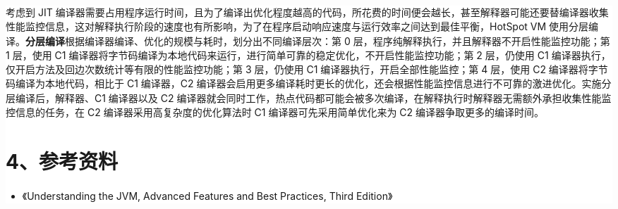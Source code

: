 考虑到 JIT 编译器需要占用程序运行时间，且为了编译出优化程度越高的代码，所花费的时间便会越长，甚至解释器可能还要替编译器收集性能监控信息，这对解释执行阶段的速度也有所影响，为了在程序启动响应速度与运行效率之间达到最佳平衡，HotSpot VM 使用分层编译。**分层编译**根据编译器编译、优化的规模与耗时，划分出不同编译层次：第 0 层，程序纯解释执行，并且解释器不开启性能监控功能；第 1 层，使用 C1 编译器将字节码编译为本地代码来运行，进行简单可靠的稳定优化，不开启性能监控功能；第 2 层，仍使用 C1 编译器执行，仅开启方法及回边次数统计等有限的性能监控功能；第 3 层，仍使用 C1 编译器执行，开启全部性能监控；第 4 层，使用 C2 编译器将字节码编译为本地代码，相比于 C1 编译器，C2 编译器会启用更多编译耗时更长的优化，还会根据性能监控信息进行不可靠的激进优化。实施分层编译后，解释器、C1 编译器以及 C2 编译器就会同时工作，热点代码都可能会被多次编译，在解释执行时解释器无需额外承担收集性能监控信息的任务，在 C2 编译器采用高复杂度的优化算法时 C1 编译器可先采用简单优化来为 C2 编译器争取更多的编译时间。

# 4、参考资料

- 《Understanding the JVM, Advanced Features and Best Practices, Third Edition》